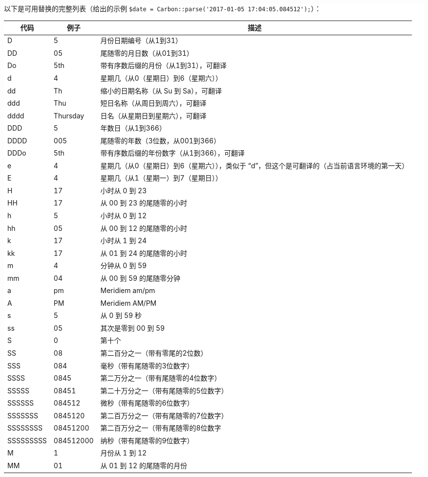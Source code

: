 以下是可用替换的完整列表（给出的示例 `$date = Carbon::parse('2017-01-05 17:04:05.084512');`）：

| 代码| 例子 | 描述 |
| --- | --- | --- |
| D | 5 | 月份日期编号（从1到31） |
| DD | 05 | 尾随零的月日数（从01到31） |
| Do | 5th | 带有序数后缀的月份（从1到31），可翻译 |
| d | 4 | 星期几（从0（星期日）到6（星期六）） |
| dd | Th | 缩小的日期名称（从 Su 到 Sa），可翻译 |
| ddd | Thu | 短日名称（从周日到周六），可翻译 |
| dddd | Thursday | 日名（从星期日到星期六），可翻译 |
| DDD | 5 | 年数日（从1到366） |
| DDDD | 005 | 尾随零的年数（3位数，从001到366） |
| DDDo | 5th | 带有序数后缀的年份数字（从1到366），可翻译 |
| e | 4 | 星期几（从0（星期日）到6（星期六）），类似于 “d”，但这个是可翻译的（占当前语言环境的第一天） |
| E | 4 | 星期几（从1（星期一）到7（星期日）） |
| H | 17 | 小时从 0 到 23 |
| HH | 17 | 从 00 到 23 的尾随零的小时 |
| h | 5 | 小时从 0 到 12 |
| hh | 05 | 从 00 到 12 的尾随零的小时 |
| k | 17 | 小时从 1 到 24 |
| kk | 17 | 从 01 到 24 的尾随零的小时 |
| m | 4 | 分钟从 0 到 59 |
| mm | 04 | 从 00 到 59 的尾随零分钟 |
| a | pm | Meridiem am/pm |
| A | PM | Meridiem AM/PM |
| s | 5 | 从 0 到 59 秒 |
| ss | 05 | 其次是零到 00 到 59 |
| S | 0 | 第十个 |
| SS | 08 | 第二百分之一（带有零尾的2位数） |
| SSS | 084 | 毫秒（带有尾随零的3位数字）|
| SSSS | 0845 | 第二万分之一（带有尾随零的4位数字） |
| SSSSS | 08451 | 第二十万分之一（带有尾随零的5位数字） |
| SSSSSS | 084512 | 微秒（带有尾随零的6位数字） |
| SSSSSSS | 0845120 | 第二百万分之一（带有尾随零的7位数字） |
| SSSSSSSS | 08451200 | 第二百万分之一（带有尾随零的8位数字 |
| SSSSSSSSS | 084512000 | 纳秒（带有尾随零的9位数字） |
| M | 1 | 月份从 1 到 12 |
| MM | 01 | 从 01 到 12 的尾随零的月份 |